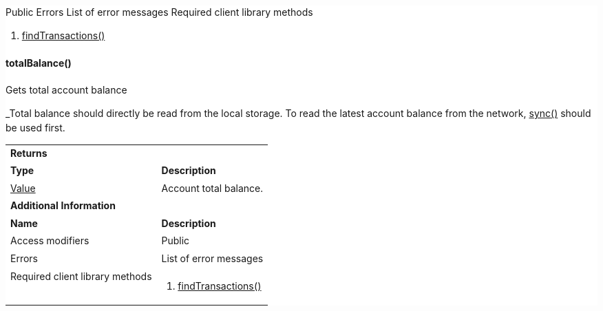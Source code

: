 <td colspan="3">Public</td>
</tr>
<tr>
<td>Errors</td>
<td colspan="3">List of error messages</td>
</tr>
<tr>
<td>Required client library methods</td>
<td>
<ol><li><a href="https://docs.google.com/document/d/1mH0_mjlPv5jZZWFEe20BTzVzXJ6XEXOqtY7jkvNHyiY/edit#heading=h.eoox82z3y6rj">findTransactions()</a></li>
</ol>
</td>
</tr>
</table>



#### totalBalance() 
Gets total account balance

_Total balance should directly be read from the local storage. To read the latest account balance from the network, [sync()](#heading=h.e1ku5sowpkss) should be used first. 

<table>
  <tr>
   <td colspan="4"><strong>Returns</strong></td>
  </tr>
  <tr>
   <td><strong>Type</strong></td>
   <td colspan="3"><strong>Description</strong></td>
  </tr>
  <tr>
   <td><a href="https://docs.google.com/document/d/17JHw7HpNn3_qKKXaxoQJFxQv4em9xomh0EvvWOzIQzI/edit#heading=h.pgrdghlc7z4b">Value</a>
   </td>
   <td>Account total balance.</td>
  </tr>
  <tr>
<td colspan="3"><strong>Additional Information</strong></td>
</tr>
<tr>
<td><strong>Name</strong></td>
<td><strong>Description</strong></td>
</tr>
<tr>
<td>Access modifiers</td>
<td colspan="3">Public</td>
</tr>
<tr>
<td>Errors</td>
<td colspan="3">List of error messages</td>
</tr>
<tr>
<td>Required client library methods</td>
<td>
<ol><li><a href="https://docs.google.com/document/d/1mH0_mjlPv5jZZWFEe20BTzVzXJ6XEXOqtY7jkvNHyiY/edit#heading=h.eoox82z3y6rj">findTransactions()</a></li>
</ol>
</td>
</tr>
</table>
